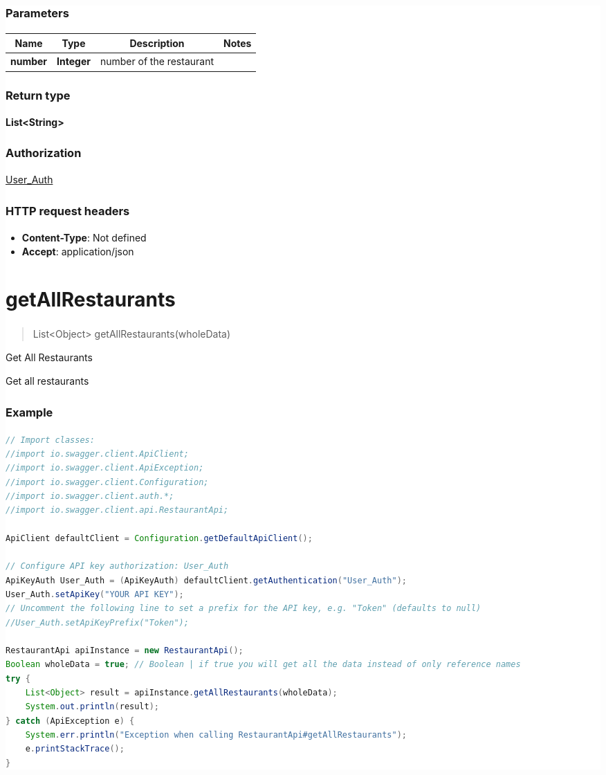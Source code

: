 ### Parameters

Name | Type | Description  | Notes
------------- | ------------- | ------------- | -------------
 **number** | **Integer**| number of the restaurant |

### Return type

**List&lt;String&gt;**

### Authorization

[User_Auth](../README.md#User_Auth)

### HTTP request headers

 - **Content-Type**: Not defined
 - **Accept**: application/json

<a name="getAllRestaurants"></a>
# **getAllRestaurants**
> List&lt;Object&gt; getAllRestaurants(wholeData)

Get All Restaurants

Get all restaurants

### Example
```java
// Import classes:
//import io.swagger.client.ApiClient;
//import io.swagger.client.ApiException;
//import io.swagger.client.Configuration;
//import io.swagger.client.auth.*;
//import io.swagger.client.api.RestaurantApi;

ApiClient defaultClient = Configuration.getDefaultApiClient();

// Configure API key authorization: User_Auth
ApiKeyAuth User_Auth = (ApiKeyAuth) defaultClient.getAuthentication("User_Auth");
User_Auth.setApiKey("YOUR API KEY");
// Uncomment the following line to set a prefix for the API key, e.g. "Token" (defaults to null)
//User_Auth.setApiKeyPrefix("Token");

RestaurantApi apiInstance = new RestaurantApi();
Boolean wholeData = true; // Boolean | if true you will get all the data instead of only reference names
try {
    List<Object> result = apiInstance.getAllRestaurants(wholeData);
    System.out.println(result);
} catch (ApiException e) {
    System.err.println("Exception when calling RestaurantApi#getAllRestaurants");
    e.printStackTrace();
}
```
